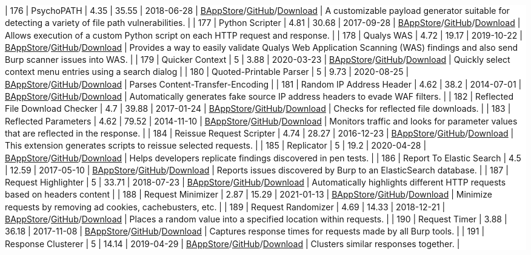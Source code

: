 | 176 | PsychoPATH | 4.35 | 35.55 | 2018-06-28 | [BAppStore](https://portswigger.net/bappstore/554059e593ce446585574b92344b9675)/[GitHub](https://github.com/portswigger/psycho-path)/[Download](https://portswigger.net/bappstore/bapps/download/554059e593ce446585574b92344b9675) | A customizable payload generator suitable for detecting a variety of file path vulnerabilities. |
| 177 | Python Scripter | 4.81 | 30.68 | 2017-09-28 | [BAppStore](https://portswigger.net/bappstore/eb563ada801346e6bdb7a7d7c5c52583)/[GitHub](https://github.com/portswigger/python-scripter)/[Download](https://portswigger.net/bappstore/bapps/download/eb563ada801346e6bdb7a7d7c5c52583) | Allows execution of a custom Python script on each HTTP request and response. |
| 178 | Qualys WAS | 4.72 | 19.17 | 2019-10-22 | [BAppStore](https://portswigger.net/bappstore/3b0105b95e4645a7929faa0cbda1df28)/[GitHub](https://github.com/portswigger/qualys-was)/[Download](https://portswigger.net/bappstore/bapps/download/3b0105b95e4645a7929faa0cbda1df28) | Provides a way to easily validate Qualys Web Application Scanning (WAS) findings and also send Burp scanner issues into WAS. |
| 179 | Quicker Context | 5 | 3.88 | 2020-03-23 | [BAppStore](https://portswigger.net/bappstore/1ba830620dce4ec4a1057567323687b9)/[GitHub](https://github.com/portswigger/quicker-context)/[Download](https://portswigger.net/bappstore/bapps/download/1ba830620dce4ec4a1057567323687b9) | Quickly select context menu entries using a search dialog |
| 180 | Quoted-Printable Parser | 5 | 9.73 | 2020-08-25 | [BAppStore](https://portswigger.net/bappstore/80e1f644901f4f2c8905b77c5fa22fb1)/[GitHub](https://github.com/portswigger/quoted-printable-parser)/[Download](https://portswigger.net/bappstore/bapps/download/80e1f644901f4f2c8905b77c5fa22fb1) | Parses Content-Transfer-Encoding |
| 181 | Random IP Address Header | 4.62 | 38.2 | 2014-07-01 | [BAppStore](https://portswigger.net/bappstore/3a656c1be14148c6bf95642af42eb854)/[GitHub](https://github.com/portswigger/random-ip-address-header)/[Download](https://portswigger.net/bappstore/bapps/download/3a656c1be14148c6bf95642af42eb854) | Automatically generates fake source IP address headers to evade WAF filters. |
| 182 | Reflected File Download Checker | 4.7 | 39.88 | 2017-01-24 | [BAppStore](https://portswigger.net/bappstore/34cd4392e7e04999b9ca0cc91f58886c)/[GitHub](https://github.com/portswigger/reflected-file-download-checker)/[Download](https://portswigger.net/bappstore/bapps/download/34cd4392e7e04999b9ca0cc91f58886c) | Checks for reflected file downloads. |
| 183 | Reflected Parameters | 4.62 | 79.52 | 2014-11-10 | [BAppStore](https://portswigger.net/bappstore/8e8f6bb313db46ba9e0a7539d3726651)/[GitHub](https://github.com/portswigger/reflected-parameters)/[Download](https://portswigger.net/bappstore/bapps/download/8e8f6bb313db46ba9e0a7539d3726651) | Monitors traffic and looks for parameter values that are reflected in the response. |
| 184 | Reissue Request Scripter | 4.74 | 28.27 | 2016-12-23 | [BAppStore](https://portswigger.net/bappstore/6e0b53d8c801471c9dc614a016d8a20d)/[GitHub](https://github.com/portswigger/reissue-request-scripter)/[Download](https://portswigger.net/bappstore/bapps/download/6e0b53d8c801471c9dc614a016d8a20d) | This extension generates scripts to reissue selected requests. |
| 185 | Replicator | 5 | 19.2 | 2020-04-28 | [BAppStore](https://portswigger.net/bappstore/56cf924977874104ac35e52962a9a553)/[GitHub](https://github.com/portswigger/replicator)/[Download](https://portswigger.net/bappstore/bapps/download/56cf924977874104ac35e52962a9a553) | Helps developers replicate findings discovered in pen tests. |
| 186 | Report To Elastic Search | 4.5 | 12.59 | 2017-05-10 | [BAppStore](https://portswigger.net/bappstore/8493f7ae00aa4e01b6ffbbd1b8381ccc)/[GitHub](https://github.com/portswigger/report-to-elastic-search)/[Download](https://portswigger.net/bappstore/bapps/download/8493f7ae00aa4e01b6ffbbd1b8381ccc) | Reports issues discovered by Burp to an ElasticSearch database. |
| 187 | Request Highlighter | 5 | 33.71 | 2018-07-23 | [BAppStore](https://portswigger.net/bappstore/11729a617d8d4d3b87c82e34b71885c3)/[GitHub](https://github.com/portswigger/request-highlighter)/[Download](https://portswigger.net/bappstore/bapps/download/11729a617d8d4d3b87c82e34b71885c3) | Automatically highlights different HTTP requests based on headers content |
| 188 | Request Minimizer | 2.87 | 15.29 | 2021-01-13 | [BAppStore](https://portswigger.net/bappstore/cc16f37549ff416b990d4312490f5fd1)/[GitHub](https://github.com/portswigger/request-minimizer)/[Download](https://portswigger.net/bappstore/bapps/download/cc16f37549ff416b990d4312490f5fd1) | Minimize requests by removing ad cookies, cachebusters, etc. |
| 189 | Request Randomizer | 4.69 | 14.33 | 2018-12-21 | [BAppStore](https://portswigger.net/bappstore/36d6d7e35dac489b976c2f120ce34ae2)/[GitHub](https://github.com/portswigger/request-randomizer)/[Download](https://portswigger.net/bappstore/bapps/download/36d6d7e35dac489b976c2f120ce34ae2) | Places a random value into a specified location within requests. |
| 190 | Request Timer | 3.88 | 36.18 | 2017-11-08 | [BAppStore](https://portswigger.net/bappstore/56675bcf2a804d3096465b2868ec1d65)/[GitHub](https://github.com/portswigger/request-timer)/[Download](https://portswigger.net/bappstore/bapps/download/56675bcf2a804d3096465b2868ec1d65) | Captures response times for requests made by all Burp tools. |
| 191 | Response Clusterer | 5 | 14.14 | 2019-04-29 | [BAppStore](https://portswigger.net/bappstore/e63f09f290ad4d9ea20031e84767b303)/[GitHub](https://github.com/portswigger/response-clusterer)/[Download](https://portswigger.net/bappstore/bapps/download/e63f09f290ad4d9ea20031e84767b303) | Clusters similar responses together. |